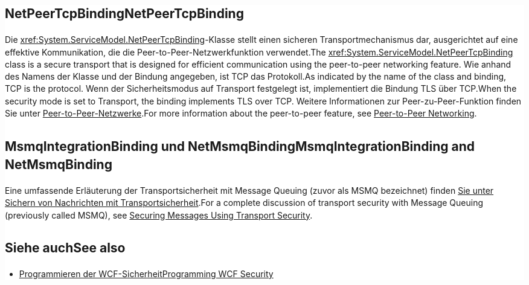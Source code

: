 ## <a name="netpeertcpbinding"></a><span data-ttu-id="03b50-183">NetPeerTcpBinding</span><span class="sxs-lookup"><span data-stu-id="03b50-183">NetPeerTcpBinding</span></span>  
 <span data-ttu-id="03b50-184">Die <xref:System.ServiceModel.NetPeerTcpBinding>-Klasse stellt einen sicheren Transportmechanismus dar, ausgerichtet auf eine effektive Kommunikation, die die Peer-to-Peer-Netzwerkfunktion verwendet.</span><span class="sxs-lookup"><span data-stu-id="03b50-184">The <xref:System.ServiceModel.NetPeerTcpBinding> class is a secure transport that is designed for efficient communication using the peer-to-peer networking feature.</span></span> <span data-ttu-id="03b50-185">Wie anhand des Namens der Klasse und der Bindung angegeben, ist TCP das Protokoll.</span><span class="sxs-lookup"><span data-stu-id="03b50-185">As indicated by the name of the class and binding, TCP is the protocol.</span></span> <span data-ttu-id="03b50-186">Wenn der Sicherheitsmodus auf Transport festgelegt ist, implementiert die Bindung TLS über TCP.</span><span class="sxs-lookup"><span data-stu-id="03b50-186">When the security mode is set to Transport, the binding implements TLS over TCP.</span></span> <span data-ttu-id="03b50-187">Weitere Informationen zur Peer-zu-Peer-Funktion finden Sie unter [Peer-to-Peer-Netzwerke](peer-to-peer-networking.md).</span><span class="sxs-lookup"><span data-stu-id="03b50-187">For more information about the peer-to-peer feature, see [Peer-to-Peer Networking](peer-to-peer-networking.md).</span></span>  
  
## <a name="msmqintegrationbinding-and-netmsmqbinding"></a><span data-ttu-id="03b50-188">MsmqIntegrationBinding und NetMsmqBinding</span><span class="sxs-lookup"><span data-stu-id="03b50-188">MsmqIntegrationBinding and NetMsmqBinding</span></span>  
 <span data-ttu-id="03b50-189">Eine umfassende Erläuterung der Transportsicherheit mit Message Queuing (zuvor als MSMQ bezeichnet) finden [Sie unter Sichern von Nachrichten mit Transportsicherheit](securing-messages-using-transport-security.md).</span><span class="sxs-lookup"><span data-stu-id="03b50-189">For a complete discussion of transport security with Message Queuing (previously called MSMQ), see [Securing Messages Using Transport Security](securing-messages-using-transport-security.md).</span></span>  
  
## <a name="see-also"></a><span data-ttu-id="03b50-190">Siehe auch</span><span class="sxs-lookup"><span data-stu-id="03b50-190">See also</span></span>

- [<span data-ttu-id="03b50-191">Programmieren der WCF-Sicherheit</span><span class="sxs-lookup"><span data-stu-id="03b50-191">Programming WCF Security</span></span>](programming-wcf-security.md)
